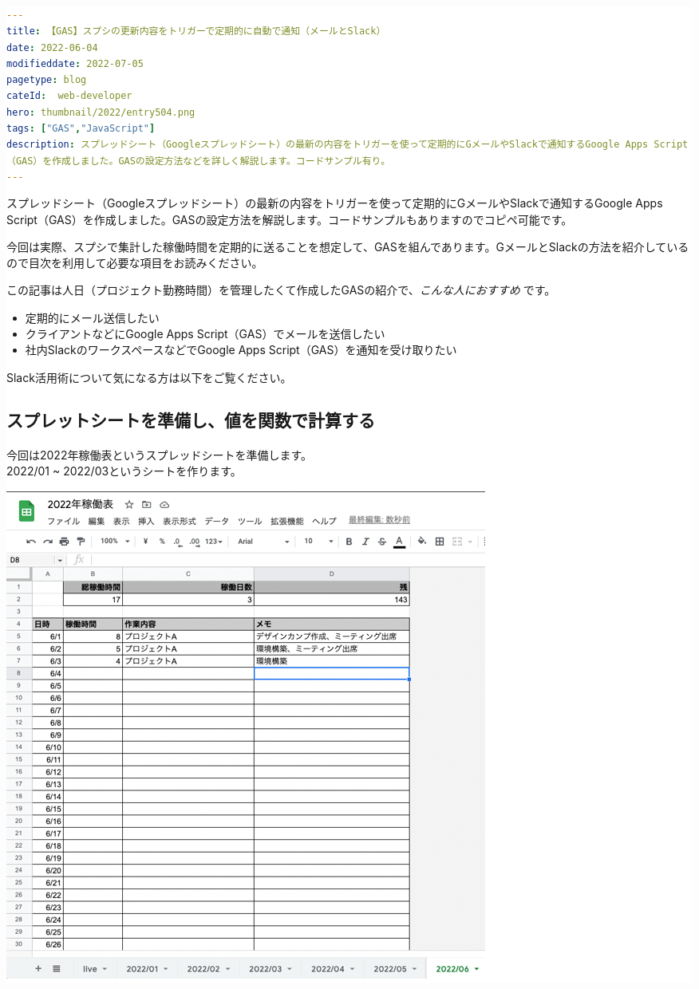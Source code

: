 ```yaml
---
title: 【GAS】スプシの更新内容をトリガーで定期的に自動で通知（メールとSlack）
date: 2022-06-04
modifieddate: 2022-07-05
pagetype: blog
cateId:  web-developer
hero: thumbnail/2022/entry504.png
tags: ["GAS","JavaScript"]
description: スプレッドシート（Googleスプレッドシート）の最新の内容をトリガーを使って定期的にGメールやSlackで通知するGoogle Apps Script（GAS）を作成しました。GASの設定方法などを詳しく解説します。コードサンプル有り。
---
```

スプレッドシート（Googleスプレッドシート）の最新の内容をトリガーを使って定期的にGメールやSlackで通知するGoogle Apps Script（GAS）を作成しました。GASの設定方法を解説します。コードサンプルもありますのでコピペ可能です。

今回は実際、スプシで集計した稼働時間を定期的に送ることを想定して、GASを組んであります。GメールとSlackの方法を紹介しているので目次を利用して必要な項目をお読みください。
<prof></prof>

この記事は人日（プロジェクト勤務時間）を管理したくて作成したGASの紹介で、*こんな人におすすめ* です。

* 定期的にメール送信したい
* クライアントなどにGoogle Apps Script（GAS）でメールを送信したい
* 社内SlackのワークスペースなどでGoogle Apps Script（GAS）を通知を受け取りたい

<msg txt="毎回いちいちメッセージするのも面倒ですし、事務作業は減らしたい"></msg>

Slack活用術について気になる方は以下をご覧ください。
<card id="/blogs/entry460/"></card>

## スプレットシートを準備し、値を関数で計算する

今回は2022年稼働表というスプレッドシートを準備します。<br>2022/01 ~ 2022/03というシートを作ります。

![2022/01 ~ 2022/03というシートを作ります](./images/2022/06/entry504-1.png)